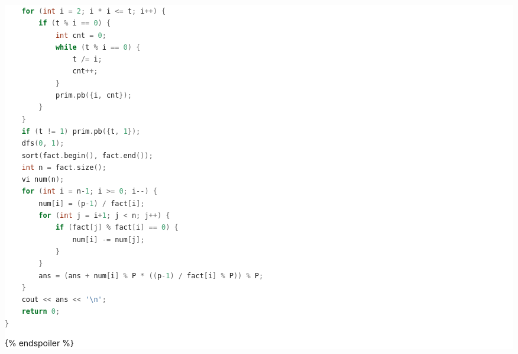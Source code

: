 ```c++
	for (int i = 2; i * i <= t; i++) {
		if (t % i == 0) {
			int cnt = 0;
			while (t % i == 0) {
				t /= i;
				cnt++;
			}
			prim.pb({i, cnt});
		}
	}
	if (t != 1) prim.pb({t, 1});
	dfs(0, 1);
	sort(fact.begin(), fact.end());
	int n = fact.size();
	vi num(n);
	for (int i = n-1; i >= 0; i--) {
		num[i] = (p-1) / fact[i];
		for (int j = i+1; j < n; j++) {
			if (fact[j] % fact[i] == 0) {
				num[i] -= num[j];
			}
		}
		ans = (ans + num[i] % P * ((p-1) / fact[i] % P)) % P;
	}
	cout << ans << '\n';
	return 0;
}
```
{% endspoiler %}
